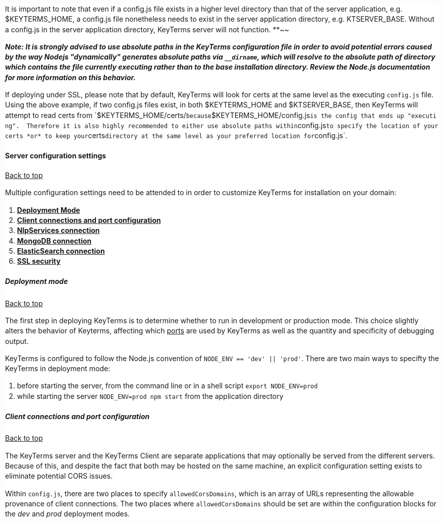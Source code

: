 It is important to note that even if a config.js file exists in a higher level directory than that of the server application, e.g. $KEYTERMS_HOME, a config.js file nonetheless needs to exist in the server application directory, e.g. KTSERVER_BASE. Without a config.js in the server application directory, KeyTerms server will not function. **~~

***Note:  It is strongly advised to use absolute paths in the KeyTerms configuration file in order to avoid potential errors caused by the way Nodejs "dynamically" generates absolute paths via `__dirname`, which will resolve to the absolute path of directory which contains the file currently executing rather than to the base installation directory. Review the Node.js documentation for more information on this behavior.***

If deploying under SSL, please note that by default, KeyTerms will look for certs at the same level as the executing `config.js` file. Using the above example, if two config.js files exist, in both $KEYTERMS_HOME and $KTSERVER_BASE, then KeyTerms will attempt to read certs from `$KEYTERMS_HOME/certs/`
because `$KEYTERMS_HOME/config.js` is the config that ends up "executing".  Therefore it is also highly recommended to either use absolute paths within `config.js` to specify the location of your certs *or* to keep your `certs` directory at the same level as your preferred location for `config.js`.

#### Server configuration settings
[Back to top](#organization-of-this-document)

Multiple configuration settings need to be attended to in order to customize KeyTerms for installation on your domain:

1. **[Deployment Mode](#deployment-mode)**
2. **[Client connections and port configuration](#client-connections-and-port-configuration)**
3. **[NlpServices connection](#nlp-services-connection)**
4. **[MongoDB connection](#mongodb-connection)**
5. **[ElasticSearch connection](#elasticsearch-connection)**
6. **[SSL security](#ssl-security)**

##### Deployment mode
[Back to top](#organization-of-this-document)

The first step in deploying KeyTerms is to determine whether to run in development or production mode.  This choice slightly alters the behavior of Keyterms, affecting which [ports](#client-connections-and-port-configuration) are used by KeyTerms as well as the quantity and specificity of debugging output.

KeyTerms is configured to follow the Node.js convention of `NODE_ENV == 'dev' || 'prod'`. There are two main ways to specifty the KeyTerms in deployment mode:

1.  before starting the server, from the command line or in a shell script `export NODE_ENV=prod`
2.  while starting the server   `NODE_ENV=prod npm start` from the application directory


##### Client connections and port configuration
[Back to top](#organization-of-this-document)

The KeyTerms server and the KeyTerms Client are separate applications that may optionally be served from the different servers. Because of this, and despite the fact that both may be hosted on the same machine, an explicit configuration setting exists to eliminate potential CORS issues.

Within `config.js`, there are two places to specify `allowedCorsDomains`, which is an array of URLs representing the allowable provenance of client connections.  The two places where `allowedCorsDomains` should be set are within the configuration blocks for the *dev* and *prod* deployment modes.
